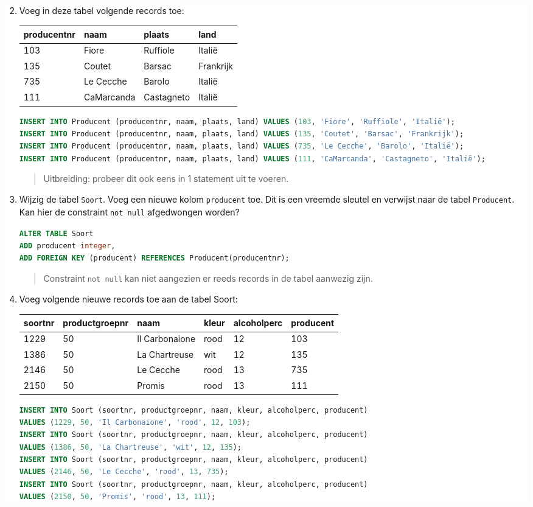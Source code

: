 2. Voeg in deze tabel volgende records toe:

    | producentnr | naam | plaats | land |
    | ----------- | ---- | ------ | ---- |
    | 103 | Fiore | Ruffiole | Italië |
    | 135 | Coutet | Barsac | Frankrijk |
    | 735 | Le Cecche | Barolo | Italië |
    | 111 | CaMarcanda | Castagneto | Italië |
    ```sql
    INSERT INTO Producent (producentnr, naam, plaats, land) VALUES (103, 'Fiore', 'Ruffiole', 'Italië');
    INSERT INTO Producent (producentnr, naam, plaats, land) VALUES (135, 'Coutet', 'Barsac', 'Frankrijk');
    INSERT INTO Producent (producentnr, naam, plaats, land) VALUES (735, 'Le Cecche', 'Barolo', 'Italië');
    INSERT INTO Producent (producentnr, naam, plaats, land) VALUES (111, 'CaMarcanda', 'Castagneto', 'Italië');
    ```
    > Uitbreiding: probeer dit ook eens in 1 statement uit te voeren.

3. Wijzig de tabel `Soort`. Voeg een nieuwe kolom `producent` toe. Dit is een vreemde sleutel en verwijst naar de tabel `Producent`. Kan hier de constraint `not null` afgedwongen worden?
    ```sql
    ALTER TABLE Soort
    ADD producent integer,
    ADD FOREIGN KEY (producent) REFERENCES Producent(producentnr);
    ```
    > Constraint `not null` kan niet aangezien er reeds records in de tabel aanwezig zijn.

4. Voeg volgende nieuwe records toe aan de tabel Soort:

    | soortnr | productgroepnr | naam            | kleur | alcoholperc | producent | 
    | ------- | -------------- | --------------- | ----- | ----------- | --------- |
    | 1229    | 50             | Il Carbonaione  | rood  | 12 | 103 |
    | 1386    | 50             | La Chartreuse   | wit   | 12 | 135 |
    | 2146    | 50             | Le Cecche       | rood  | 13 | 735 |
    | 2150    | 50             | Promis          | rood  | 13 | 111 |
    ```sql
    INSERT INTO Soort (soortnr, productgroepnr, naam, kleur, alcoholperc, producent) 
    VALUES (1229, 50, 'Il Carbonaione', 'rood', 12, 103);
    INSERT INTO Soort (soortnr, productgroepnr, naam, kleur, alcoholperc, producent) 
    VALUES (1386, 50, 'La Chartreuse', 'wit', 12, 135);
    INSERT INTO Soort (soortnr, productgroepnr, naam, kleur, alcoholperc, producent) 
    VALUES (2146, 50, 'Le Cecche', 'rood', 13, 735);
    INSERT INTO Soort (soortnr, productgroepnr, naam, kleur, alcoholperc, producent) 
    VALUES (2150, 50, 'Promis', 'rood', 13, 111);
    ```
